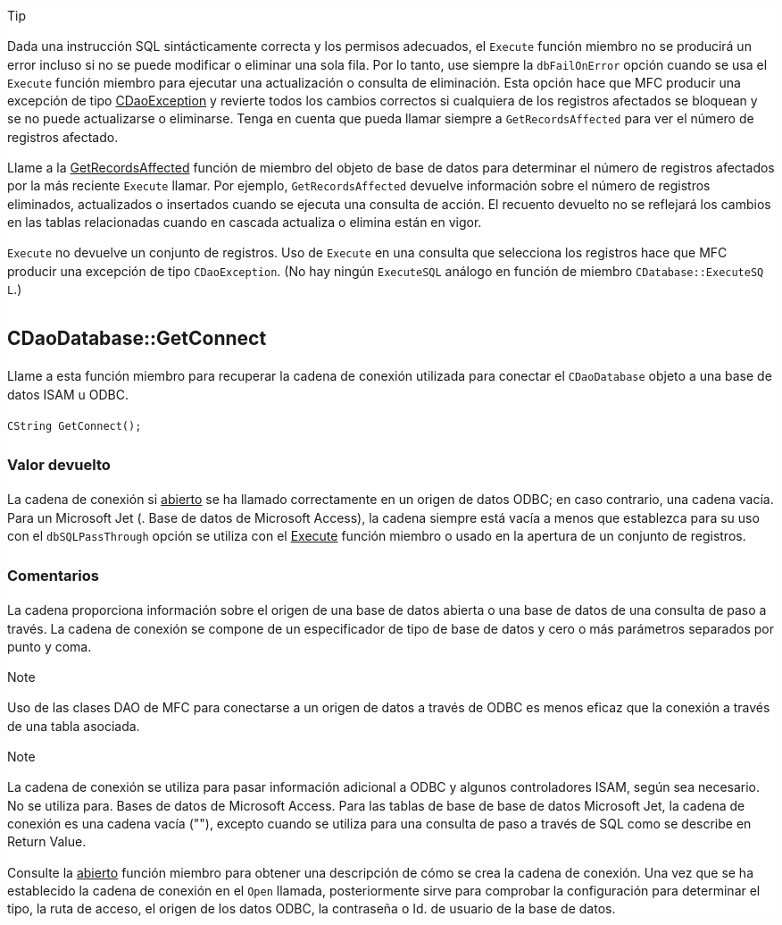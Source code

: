 > [!TIP]
>  Dada una instrucción SQL sintácticamente correcta y los permisos adecuados, el `Execute` función miembro no se producirá un error incluso si no se puede modificar o eliminar una sola fila. Por lo tanto, use siempre la `dbFailOnError` opción cuando se usa el `Execute` función miembro para ejecutar una actualización o consulta de eliminación. Esta opción hace que MFC producir una excepción de tipo [CDaoException](../../mfc/reference/cdaoexception-class.md) y revierte todos los cambios correctos si cualquiera de los registros afectados se bloquean y se no puede actualizarse o eliminarse. Tenga en cuenta que pueda llamar siempre a `GetRecordsAffected` para ver el número de registros afectado.

Llame a la [GetRecordsAffected](#getrecordsaffected) función de miembro del objeto de base de datos para determinar el número de registros afectados por la más reciente `Execute` llamar. Por ejemplo, `GetRecordsAffected` devuelve información sobre el número de registros eliminados, actualizados o insertados cuando se ejecuta una consulta de acción. El recuento devuelto no se reflejará los cambios en las tablas relacionadas cuando en cascada actualiza o elimina están en vigor.

`Execute` no devuelve un conjunto de registros. Uso de `Execute` en una consulta que selecciona los registros hace que MFC producir una excepción de tipo `CDaoException`. (No hay ningún `ExecuteSQL` análogo en función de miembro `CDatabase::ExecuteSQL`.)

##  <a name="getconnect"></a>  CDaoDatabase::GetConnect

Llame a esta función miembro para recuperar la cadena de conexión utilizada para conectar el `CDaoDatabase` objeto a una base de datos ISAM u ODBC.

```
CString GetConnect();
```

### <a name="return-value"></a>Valor devuelto

La cadena de conexión si [abierto](#open) se ha llamado correctamente en un origen de datos ODBC; en caso contrario, una cadena vacía. Para un Microsoft Jet (. Base de datos de Microsoft Access), la cadena siempre está vacía a menos que establezca para su uso con el `dbSQLPassThrough` opción se utiliza con el [Execute](#execute) función miembro o usado en la apertura de un conjunto de registros.

### <a name="remarks"></a>Comentarios

La cadena proporciona información sobre el origen de una base de datos abierta o una base de datos de una consulta de paso a través. La cadena de conexión se compone de un especificador de tipo de base de datos y cero o más parámetros separados por punto y coma.

> [!NOTE]
>  Uso de las clases DAO de MFC para conectarse a un origen de datos a través de ODBC es menos eficaz que la conexión a través de una tabla asociada.

> [!NOTE]
>  La cadena de conexión se utiliza para pasar información adicional a ODBC y algunos controladores ISAM, según sea necesario. No se utiliza para. Bases de datos de Microsoft Access. Para las tablas de base de base de datos Microsoft Jet, la cadena de conexión es una cadena vacía (""), excepto cuando se utiliza para una consulta de paso a través de SQL como se describe en Return Value.

Consulte la [abierto](#open) función miembro para obtener una descripción de cómo se crea la cadena de conexión. Una vez que se ha establecido la cadena de conexión en el `Open` llamada, posteriormente sirve para comprobar la configuración para determinar el tipo, la ruta de acceso, el origen de los datos ODBC, la contraseña o Id. de usuario de la base de datos.
